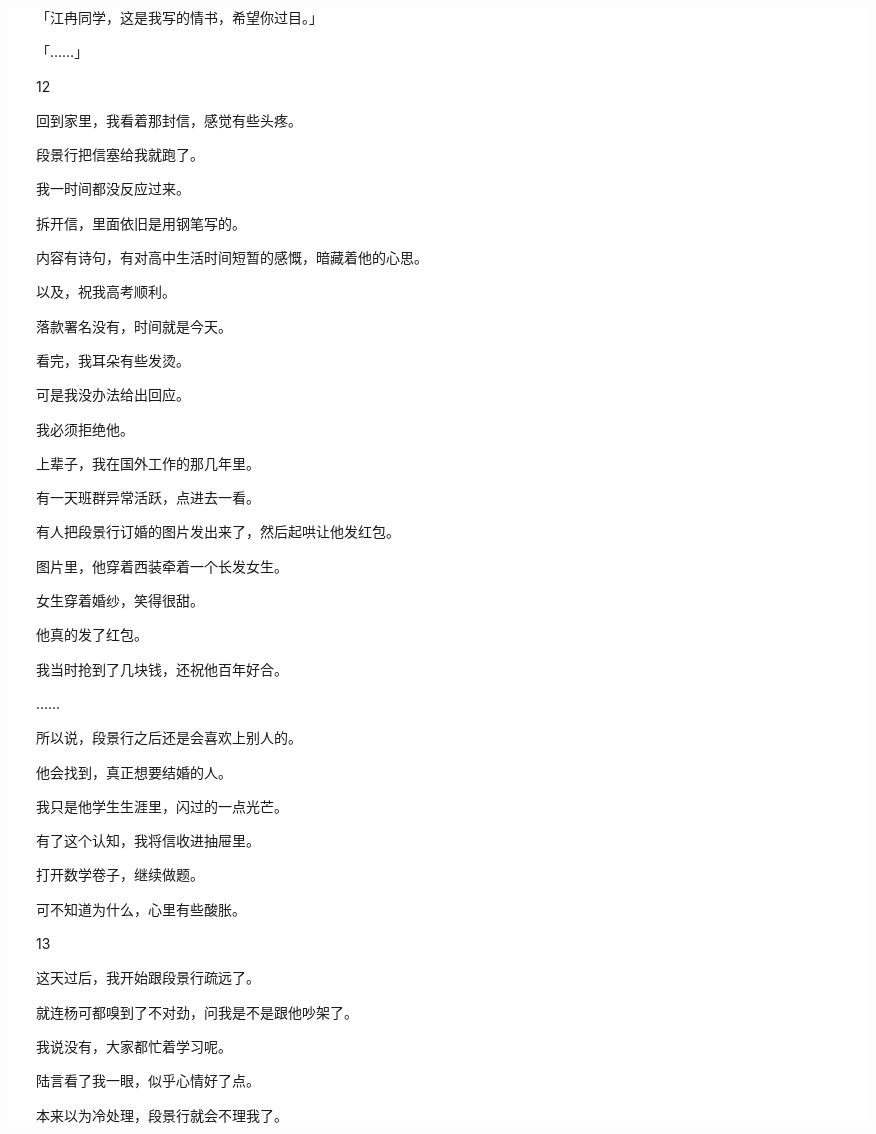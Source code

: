 &emsp;&emsp;「江冉同学，这是我写的情书，希望你过目。」  
  
&emsp;&emsp;「……」  
  
&emsp;&emsp;12  
  
&emsp;&emsp;回到家里，我看着那封信，感觉有些头疼。  
  
&emsp;&emsp;段景行把信塞给我就跑了。  
  
&emsp;&emsp;我一时间都没反应过来。  
  
&emsp;&emsp;拆开信，里面依旧是用钢笔写的。  
  
&emsp;&emsp;内容有诗句，有对高中生活时间短暂的感慨，暗藏着他的心思。  
  
&emsp;&emsp;以及，祝我高考顺利。  
  
&emsp;&emsp;落款署名没有，时间就是今天。  
  
&emsp;&emsp;看完，我耳朵有些发烫。  
  
&emsp;&emsp;可是我没办法给出回应。  
  
&emsp;&emsp;我必须拒绝他。  
  
&emsp;&emsp;上辈子，我在国外工作的那几年里。  
  
&emsp;&emsp;有一天班群异常活跃，点进去一看。  
  
&emsp;&emsp;有人把段景行订婚的图片发出来了，然后起哄让他发红包。  
  
&emsp;&emsp;图片里，他穿着西装牵着一个长发女生。  
  
&emsp;&emsp;女生穿着婚纱，笑得很甜。  
  
&emsp;&emsp;他真的发了红包。  
  
&emsp;&emsp;我当时抢到了几块钱，还祝他百年好合。  
  
&emsp;&emsp;……  
  
&emsp;&emsp;所以说，段景行之后还是会喜欢上别人的。  
  
&emsp;&emsp;他会找到，真正想要结婚的人。  
  
&emsp;&emsp;我只是他学生生涯里，闪过的一点光芒。  
  
&emsp;&emsp;有了这个认知，我将信收进抽屉里。  
  
&emsp;&emsp;打开数学卷子，继续做题。  
  
&emsp;&emsp;可不知道为什么，心里有些酸胀。  
  
&emsp;&emsp;13  
  
&emsp;&emsp;这天过后，我开始跟段景行疏远了。  
  
&emsp;&emsp;就连杨可都嗅到了不对劲，问我是不是跟他吵架了。  
  
&emsp;&emsp;我说没有，大家都忙着学习呢。  
  
&emsp;&emsp;陆言看了我一眼，似乎心情好了点。  
  
&emsp;&emsp;本来以为冷处理，段景行就会不理我了。  
  